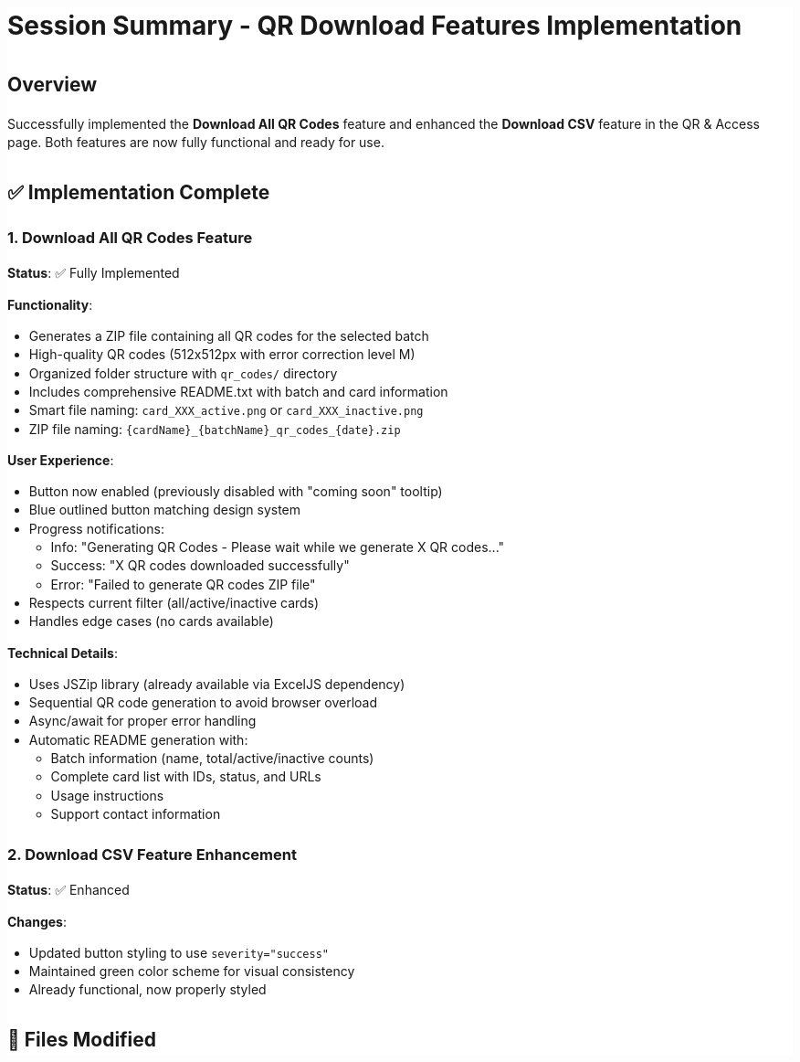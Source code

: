 # Session Summary - QR Download Features Implementation

## Overview

Successfully implemented the **Download All QR Codes** feature and enhanced the **Download CSV** feature in the QR & Access page. Both features are now fully functional and ready for use.

## ✅ Implementation Complete

### 1. Download All QR Codes Feature

**Status**: ✅ Fully Implemented

**Functionality**:
- Generates a ZIP file containing all QR codes for the selected batch
- High-quality QR codes (512x512px with error correction level M)
- Organized folder structure with `qr_codes/` directory
- Includes comprehensive README.txt with batch and card information
- Smart file naming: `card_XXX_active.png` or `card_XXX_inactive.png`
- ZIP file naming: `{cardName}_{batchName}_qr_codes_{date}.zip`

**User Experience**:
- Button now enabled (previously disabled with "coming soon" tooltip)
- Blue outlined button matching design system
- Progress notifications:
  - Info: "Generating QR Codes - Please wait while we generate X QR codes..."
  - Success: "X QR codes downloaded successfully"
  - Error: "Failed to generate QR codes ZIP file"
- Respects current filter (all/active/inactive cards)
- Handles edge cases (no cards available)

**Technical Details**:
- Uses JSZip library (already available via ExcelJS dependency)
- Sequential QR code generation to avoid browser overload
- Async/await for proper error handling
- Automatic README generation with:
  - Batch information (name, total/active/inactive counts)
  - Complete card list with IDs, status, and URLs
  - Usage instructions
  - Support contact information

### 2. Download CSV Feature Enhancement

**Status**: ✅ Enhanced

**Changes**:
- Updated button styling to use `severity="success"`
- Maintained green color scheme for visual consistency
- Already functional, now properly styled

## 📝 Files Modified
